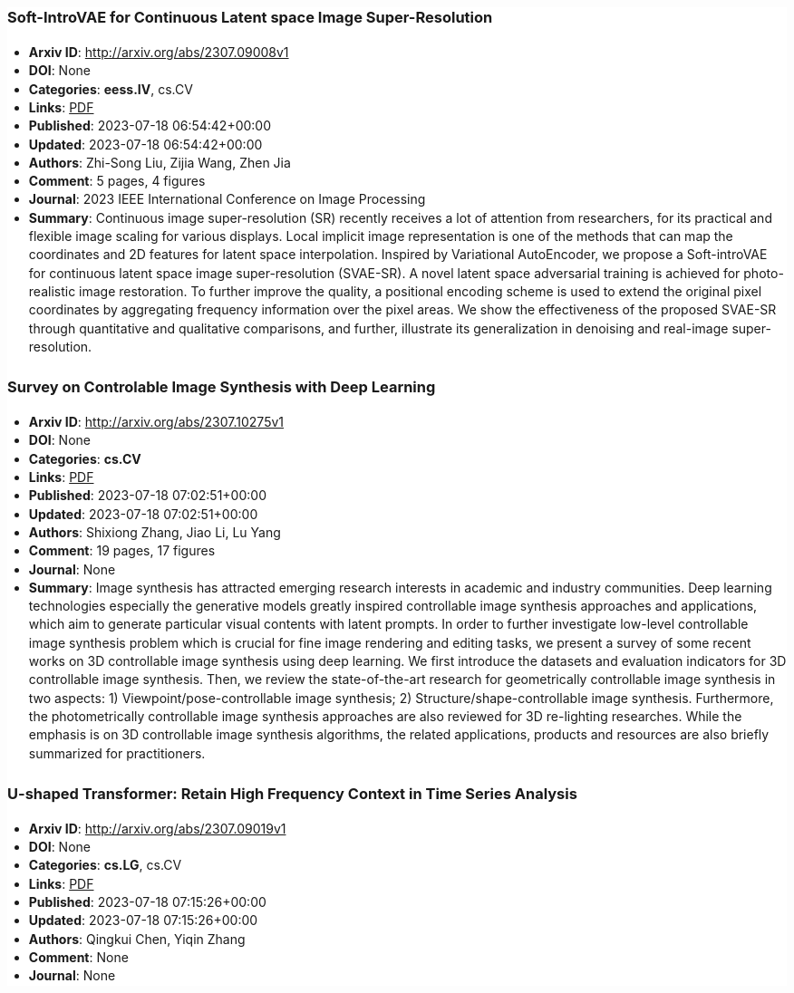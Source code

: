 

### Soft-IntroVAE for Continuous Latent space Image Super-Resolution
- **Arxiv ID**: http://arxiv.org/abs/2307.09008v1
- **DOI**: None
- **Categories**: **eess.IV**, cs.CV
- **Links**: [PDF](http://arxiv.org/pdf/2307.09008v1)
- **Published**: 2023-07-18 06:54:42+00:00
- **Updated**: 2023-07-18 06:54:42+00:00
- **Authors**: Zhi-Song Liu, Zijia Wang, Zhen Jia
- **Comment**: 5 pages, 4 figures
- **Journal**: 2023 IEEE International Conference on Image Processing
- **Summary**: Continuous image super-resolution (SR) recently receives a lot of attention from researchers, for its practical and flexible image scaling for various displays. Local implicit image representation is one of the methods that can map the coordinates and 2D features for latent space interpolation. Inspired by Variational AutoEncoder, we propose a Soft-introVAE for continuous latent space image super-resolution (SVAE-SR). A novel latent space adversarial training is achieved for photo-realistic image restoration. To further improve the quality, a positional encoding scheme is used to extend the original pixel coordinates by aggregating frequency information over the pixel areas. We show the effectiveness of the proposed SVAE-SR through quantitative and qualitative comparisons, and further, illustrate its generalization in denoising and real-image super-resolution.



### Survey on Controlable Image Synthesis with Deep Learning
- **Arxiv ID**: http://arxiv.org/abs/2307.10275v1
- **DOI**: None
- **Categories**: **cs.CV**
- **Links**: [PDF](http://arxiv.org/pdf/2307.10275v1)
- **Published**: 2023-07-18 07:02:51+00:00
- **Updated**: 2023-07-18 07:02:51+00:00
- **Authors**: Shixiong Zhang, Jiao Li, Lu Yang
- **Comment**: 19 pages, 17 figures
- **Journal**: None
- **Summary**: Image synthesis has attracted emerging research interests in academic and industry communities. Deep learning technologies especially the generative models greatly inspired controllable image synthesis approaches and applications, which aim to generate particular visual contents with latent prompts. In order to further investigate low-level controllable image synthesis problem which is crucial for fine image rendering and editing tasks, we present a survey of some recent works on 3D controllable image synthesis using deep learning. We first introduce the datasets and evaluation indicators for 3D controllable image synthesis. Then, we review the state-of-the-art research for geometrically controllable image synthesis in two aspects: 1) Viewpoint/pose-controllable image synthesis; 2) Structure/shape-controllable image synthesis. Furthermore, the photometrically controllable image synthesis approaches are also reviewed for 3D re-lighting researches. While the emphasis is on 3D controllable image synthesis algorithms, the related applications, products and resources are also briefly summarized for practitioners.



### U-shaped Transformer: Retain High Frequency Context in Time Series Analysis
- **Arxiv ID**: http://arxiv.org/abs/2307.09019v1
- **DOI**: None
- **Categories**: **cs.LG**, cs.CV
- **Links**: [PDF](http://arxiv.org/pdf/2307.09019v1)
- **Published**: 2023-07-18 07:15:26+00:00
- **Updated**: 2023-07-18 07:15:26+00:00
- **Authors**: Qingkui Chen, Yiqin Zhang
- **Comment**: None
- **Journal**: None